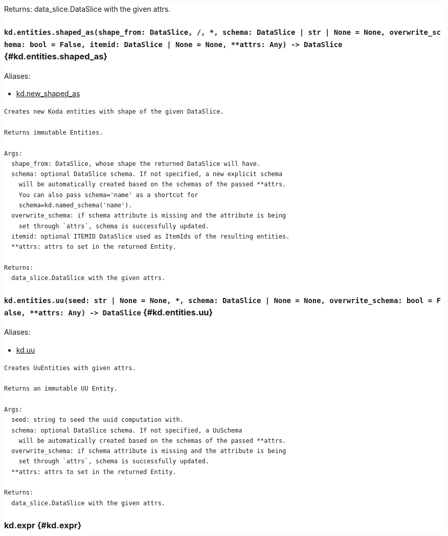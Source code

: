 Returns:
  data_slice.DataSlice with the given attrs.</code></pre>

### `kd.entities.shaped_as(shape_from: DataSlice, /, *, schema: DataSlice | str | None = None, overwrite_schema: bool = False, itemid: DataSlice | None = None, **attrs: Any) -> DataSlice` {#kd.entities.shaped_as}
Aliases:

- [kd.new_shaped_as](#kd.new_shaped_as)

<pre class="no-copy"><code class="lang-text no-auto-prettify">Creates new Koda entities with shape of the given DataSlice.

Returns immutable Entities.

Args:
  shape_from: DataSlice, whose shape the returned DataSlice will have.
  schema: optional DataSlice schema. If not specified, a new explicit schema
    will be automatically created based on the schemas of the passed **attrs.
    You can also pass schema=&#39;name&#39; as a shortcut for
    schema=kd.named_schema(&#39;name&#39;).
  overwrite_schema: if schema attribute is missing and the attribute is being
    set through `attrs`, schema is successfully updated.
  itemid: optional ITEMID DataSlice used as ItemIds of the resulting entities.
  **attrs: attrs to set in the returned Entity.

Returns:
  data_slice.DataSlice with the given attrs.</code></pre>

### `kd.entities.uu(seed: str | None = None, *, schema: DataSlice | None = None, overwrite_schema: bool = False, **attrs: Any) -> DataSlice` {#kd.entities.uu}
Aliases:

- [kd.uu](#kd.uu)

<pre class="no-copy"><code class="lang-text no-auto-prettify">Creates UuEntities with given attrs.

Returns an immutable UU Entity.

Args:
  seed: string to seed the uuid computation with.
  schema: optional DataSlice schema. If not specified, a UuSchema
    will be automatically created based on the schemas of the passed **attrs.
  overwrite_schema: if schema attribute is missing and the attribute is being
    set through `attrs`, schema is successfully updated.
  **attrs: attrs to set in the returned Entity.

Returns:
  data_slice.DataSlice with the given attrs.</code></pre>

</section>

### kd.expr {#kd.expr}
